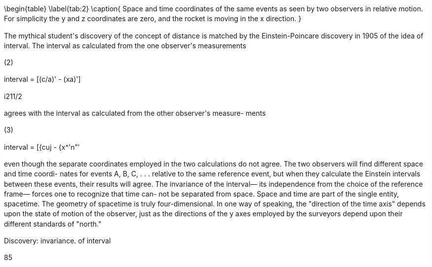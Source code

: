 \begin{table}
\label{tab:2}
\caption{ 
    Space and time coordinates of the same events as seen by two observers in relative motion. 
    For simplicity the <span class="math">y</span> and <span class="math">z</span> coordinates are zero, and the rocket is moving in the <span class="math">x</span> direction. 
}
</figure>


The mythical student&#39;s discovery of the concept of distance is matched by the Einstein-Poincare discovery in 1905 of the idea of interval. 
The interval as calculated from the one observer&#39;s measurements 



(2) 



interval = [(c/a)&#39; - (xa)&#39;] 



i211/2 



agrees with the interval as calculated from the other observer&#39;s measure- 
ments 



(3) 



interval = [{cuj - {x^&#39;n&rdquo;&#39; 



even though the separate coordinates employed in the two calculations 
do not agree. The two observers will find different space and time coordi- 
nates for events A, B, C, . . . relative to the same reference event, but 
when they calculate the Einstein intervals between these events, their 
results will agree. The invariance of the interval— its independence from 
the choice of the reference frame— forces one to recognize that time can- 
not be separated from space. Space and time are part of the single 
entity, spacetime. The geometry of spacetime is truly four-dimensional. 
In one way of speaking, the "direction of the time axis" depends upon the 
state of motion of the observer, just as the directions of the y axes 
employed by the surveyors depend upon their different standards of 
"north." 



Discovery: invariance. 
of interval 



85 


